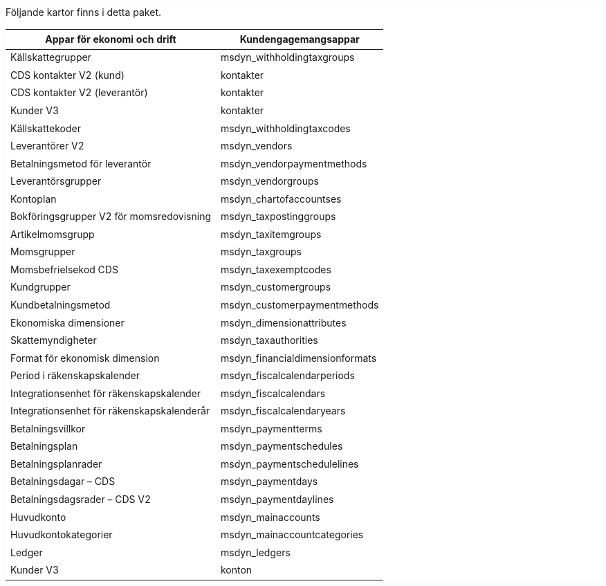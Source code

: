 Följande kartor finns i detta paket.

| Appar för ekonomi och drift             | Kundengagemangsappar        |
|-----------------------------------------|---------------------------------|
| Källskattegrupper                  | msdyn_withholdingtaxgroups      |
| CDS kontakter V2 (kund)              | kontakter                        |
| CDS kontakter V2 (leverantör)                | kontakter                        |
| Kunder V3                            | kontakter                        |
| Källskattekoder                   | msdyn_withholdingtaxcodes       |
| Leverantörer V2                              | msdyn_vendors                   |
| Betalningsmetod för leverantör                   | msdyn_vendorpaymentmethods      |
| Leverantörsgrupper                           | msdyn_vendorgroups              |
| Kontoplan                       | msdyn_chartofaccountses         |
| Bokföringsgrupper V2 för momsredovisning      | msdyn_taxpostinggroups          |
| Artikelmomsgrupp                    | msdyn_taxitemgroups             |
| Momsgrupper                        | msdyn_taxgroups                 |
| Momsbefrielsekod CDS        | msdyn_taxexemptcodes            |
| Kundgrupper                         | msdyn_customergroups            |
| Kundbetalningsmetod                 | msdyn_customerpaymentmethods    |
| Ekonomiska dimensioner                    | msdyn_dimensionattributes       |
| Skattemyndigheter                   | msdyn_taxauthorities            |
| Format för ekonomisk dimension              | msdyn_financialdimensionformats |
| Period i räkenskapskalender                  | msdyn_fiscalcalendarperiods     |
| Integrationsenhet för räkenskapskalender      | msdyn_fiscalcalendars           |
| Integrationsenhet för räkenskapskalenderår | msdyn_fiscalcalendaryears       |
| Betalningsvillkor                        | msdyn_paymentterms              |
| Betalningsplan                        | msdyn_paymentschedules          |
| Betalningsplanrader                  | msdyn_paymentschedulelines      |
| Betalningsdagar – CDS                        | msdyn_paymentdays               |
| Betalningsdagsrader – CDS V2                | msdyn_paymentdaylines           |
| Huvudkonto                            | msdyn_mainaccounts              |
| Huvudkontokategorier                 | msdyn_mainaccountcategories     |
| Ledger                                  | msdyn_ledgers                   |
| Kunder V3                            | konton                        |
